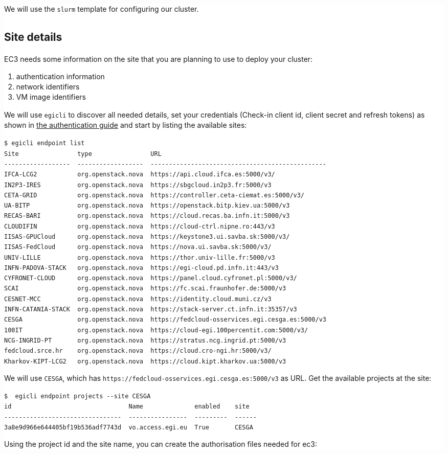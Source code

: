 

We will use the `slurm` template for configuring our cluster.

## Site details

EC3 needs some information on the site that you are planning to use to deploy
your cluster:

1. authentication information
1. network identifiers
1. VM image identifiers

We will use `egicli` to discover all needed details, set your credentials
(Check-in client id, client secret and refresh tokens) as shown in
[the authentication guide](../auth/#check-in-and-access-tokens) and start by
listing the available sites:

```shell
$ egicli endpoint list
Site                type                URL
------------------  ------------------  ------------------------------------------------
IFCA-LCG2           org.openstack.nova  https://api.cloud.ifca.es:5000/v3/
IN2P3-IRES          org.openstack.nova  https://sbgcloud.in2p3.fr:5000/v3
CETA-GRID           org.openstack.nova  https://controller.ceta-ciemat.es:5000/v3/
UA-BITP             org.openstack.nova  https://openstack.bitp.kiev.ua:5000/v3
RECAS-BARI          org.openstack.nova  https://cloud.recas.ba.infn.it:5000/v3
CLOUDIFIN           org.openstack.nova  https://cloud-ctrl.nipne.ro:443/v3
IISAS-GPUCloud      org.openstack.nova  https://keystone3.ui.savba.sk:5000/v3/
IISAS-FedCloud      org.openstack.nova  https://nova.ui.savba.sk:5000/v3/
UNIV-LILLE          org.openstack.nova  https://thor.univ-lille.fr:5000/v3
INFN-PADOVA-STACK   org.openstack.nova  https://egi-cloud.pd.infn.it:443/v3
CYFRONET-CLOUD      org.openstack.nova  https://panel.cloud.cyfronet.pl:5000/v3/
SCAI                org.openstack.nova  https://fc.scai.fraunhofer.de:5000/v3
CESNET-MCC          org.openstack.nova  https://identity.cloud.muni.cz/v3
INFN-CATANIA-STACK  org.openstack.nova  https://stack-server.ct.infn.it:35357/v3
CESGA               org.openstack.nova  https://fedcloud-osservices.egi.cesga.es:5000/v3
100IT               org.openstack.nova  https://cloud-egi.100percentit.com:5000/v3/
NCG-INGRID-PT       org.openstack.nova  https://stratus.ncg.ingrid.pt:5000/v3
fedcloud.srce.hr    org.openstack.nova  https://cloud.cro-ngi.hr:5000/v3/
Kharkov-KIPT-LCG2   org.openstack.nova  https://cloud.kipt.kharkov.ua:5000/v3
```

We will use `CESGA`, which has
`https://fedcloud-osservices.egi.cesga.es:5000/v3` as URL. Get the available
projects at the site:

```shell
$  egicli endpoint projects --site CESGA
id                                Name              enabled    site
--------------------------------  ----------------  ---------  ------
3a8e9d966e644405bf19b536adf7743d  vo.access.egi.eu  True       CESGA
```

Using the project id and the site name, you can create the authorisation files
needed for ec3:
